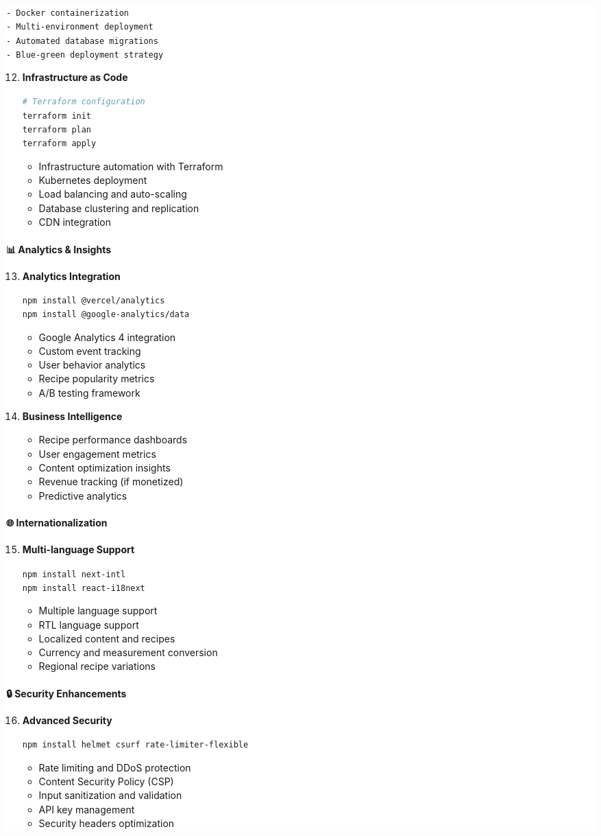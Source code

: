    - Docker containerization
    - Multi-environment deployment
    - Automated database migrations
    - Blue-green deployment strategy

12. **Infrastructure as Code**
    ```bash
    # Terraform configuration
    terraform init
    terraform plan
    terraform apply
    ```
    - Infrastructure automation with Terraform
    - Kubernetes deployment
    - Load balancing and auto-scaling
    - Database clustering and replication
    - CDN integration

#### 📊 Analytics & Insights
13. **Analytics Integration**
    ```bash
    npm install @vercel/analytics
    npm install @google-analytics/data
    ```
    - Google Analytics 4 integration
    - Custom event tracking
    - User behavior analytics
    - Recipe popularity metrics
    - A/B testing framework

14. **Business Intelligence**
    - Recipe performance dashboards
    - User engagement metrics
    - Content optimization insights
    - Revenue tracking (if monetized)
    - Predictive analytics

#### 🌐 Internationalization
15. **Multi-language Support**
    ```bash
    npm install next-intl
    npm install react-i18next
    ```
    - Multiple language support
    - RTL language support
    - Localized content and recipes
    - Currency and measurement conversion
    - Regional recipe variations

#### 🔒 Security Enhancements
16. **Advanced Security**
    ```bash
    npm install helmet csurf rate-limiter-flexible
    ```
    - Rate limiting and DDoS protection
    - Content Security Policy (CSP)
    - Input sanitization and validation
    - API key management
    - Security headers optimization
